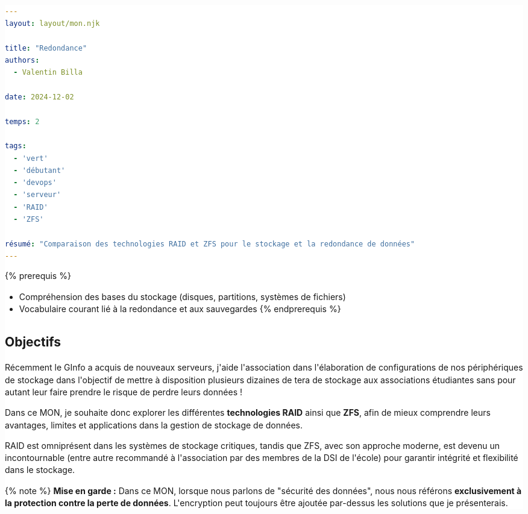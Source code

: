 ```yaml
---
layout: layout/mon.njk

title: "Redondance"
authors:
  - Valentin Billa

date: 2024-12-02

temps: 2

tags:
  - 'vert'
  - 'débutant'
  - 'devops'
  - 'serveur'
  - 'RAID'
  - 'ZFS'

résumé: "Comparaison des technologies RAID et ZFS pour le stockage et la redondance de données"
---
```


{% prerequis %}
* Compréhension des bases du stockage (disques, partitions, systèmes de fichiers)
* Vocabulaire courant lié à la redondance et aux sauvegardes
{% endprerequis %}

## Objectifs

Récemment le GInfo a acquis de nouveaux serveurs, j'aide l'association dans l'élaboration de configurations de nos
périphériques de stockage dans l'objectif de mettre à disposition plusieurs dizaines de tera de stockage aux associations
étudiantes sans pour autant leur faire prendre le risque de perdre leurs données !

Dans ce MON, je souhaite donc explorer les différentes **technologies RAID** ainsi que **ZFS**,
afin de mieux comprendre leurs avantages, limites et applications dans la gestion de stockage de données.

RAID est omniprésent dans les systèmes de stockage critiques, tandis que ZFS, avec son approche moderne,
est devenu un incontournable (entre autre recommandé à l'association par des membres de la DSI de l'école)
pour garantir intégrité et flexibilité dans le stockage.


{% note %}
**Mise en garde :**
Dans ce MON, lorsque nous parlons de "sécurité des données", nous nous référons **exclusivement à la protection contre la perte de données**.
L'encryption peut toujours être ajoutée par-dessus les solutions que je présenterais.
